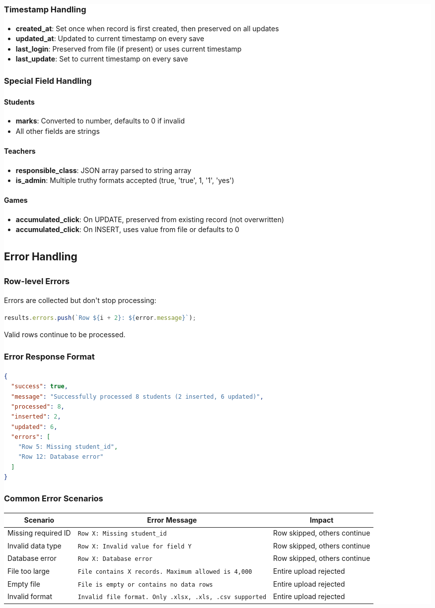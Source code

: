 ### Timestamp Handling

- **created_at**: Set once when record is first created, then preserved on all updates
- **updated_at**: Updated to current timestamp on every save
- **last_login**: Preserved from file (if present) or uses current timestamp
- **last_update**: Set to current timestamp on every save

### Special Field Handling

#### Students
- **marks**: Converted to number, defaults to 0 if invalid
- All other fields are strings

#### Teachers
- **responsible_class**: JSON array parsed to string array
- **is_admin**: Multiple truthy formats accepted (true, 'true', 1, '1', 'yes')

#### Games
- **accumulated_click**: On UPDATE, preserved from existing record (not overwritten)
- **accumulated_click**: On INSERT, uses value from file or defaults to 0

## Error Handling

### Row-level Errors

Errors are collected but don't stop processing:

```typescript
results.errors.push(`Row ${i + 2}: ${error.message}`);
```

Valid rows continue to be processed.

### Error Response Format

```json
{
  "success": true,
  "message": "Successfully processed 8 students (2 inserted, 6 updated)",
  "processed": 8,
  "inserted": 2,
  "updated": 6,
  "errors": [
    "Row 5: Missing student_id",
    "Row 12: Database error"
  ]
}
```

### Common Error Scenarios

| Scenario | Error Message | Impact |
|----------|--------------|--------|
| Missing required ID | `Row X: Missing student_id` | Row skipped, others continue |
| Invalid data type | `Row X: Invalid value for field Y` | Row skipped, others continue |
| Database error | `Row X: Database error` | Row skipped, others continue |
| File too large | `File contains X records. Maximum allowed is 4,000` | Entire upload rejected |
| Empty file | `File is empty or contains no data rows` | Entire upload rejected |
| Invalid format | `Invalid file format. Only .xlsx, .xls, .csv supported` | Entire upload rejected |
